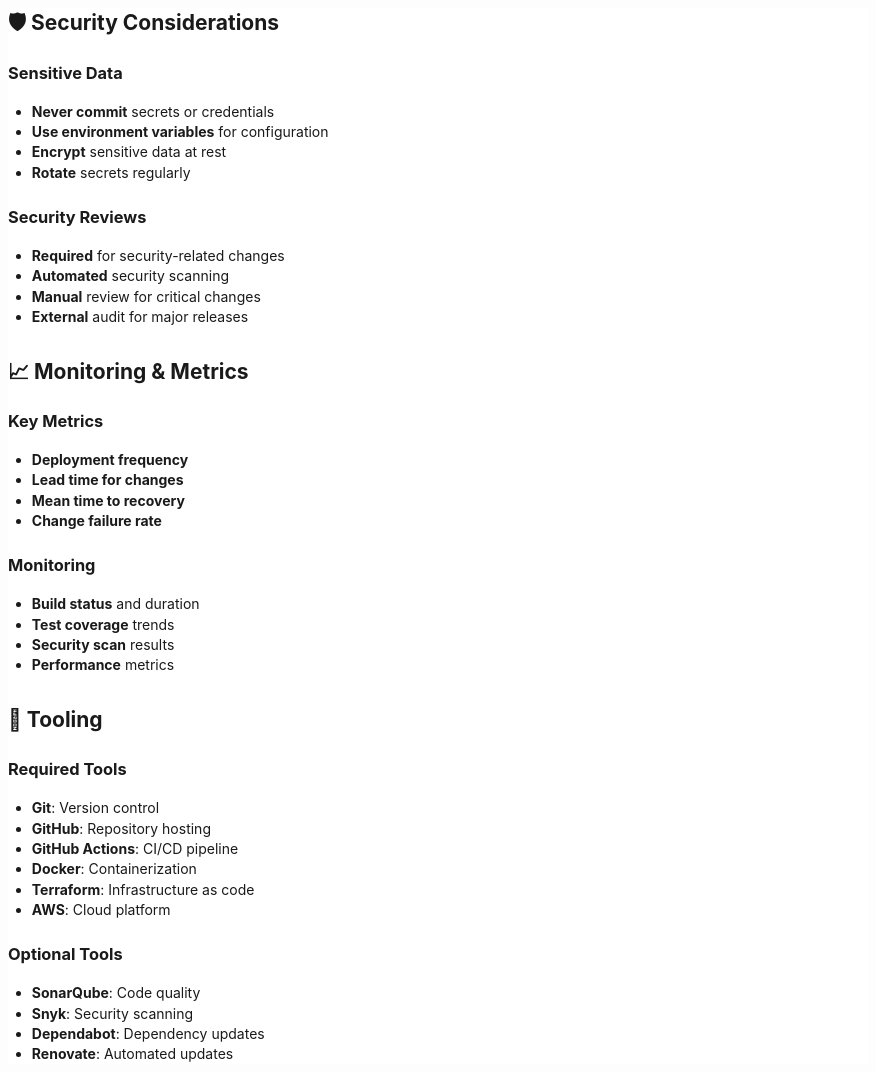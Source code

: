 ## 🛡️ Security Considerations

### Sensitive Data

- **Never commit** secrets or credentials
- **Use environment variables** for configuration
- **Encrypt** sensitive data at rest
- **Rotate** secrets regularly

### Security Reviews

- **Required** for security-related changes
- **Automated** security scanning
- **Manual** review for critical changes
- **External** audit for major releases

## 📈 Monitoring & Metrics

### Key Metrics

- **Deployment frequency**
- **Lead time for changes**
- **Mean time to recovery**
- **Change failure rate**

### Monitoring

- **Build status** and duration
- **Test coverage** trends
- **Security scan** results
- **Performance** metrics

## 🔧 Tooling

### Required Tools

- **Git**: Version control
- **GitHub**: Repository hosting
- **GitHub Actions**: CI/CD pipeline
- **Docker**: Containerization
- **Terraform**: Infrastructure as code
- **AWS**: Cloud platform

### Optional Tools

- **SonarQube**: Code quality
- **Snyk**: Security scanning
- **Dependabot**: Dependency updates
- **Renovate**: Automated updates
